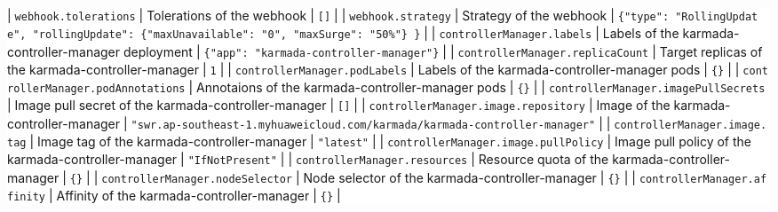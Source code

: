 | `webhook.tolerations`                     | Tolerations of the webhook                                                                                                                                                                                                                    | `[]`                                                                                                                                                       |
| `webhook.strategy`                        | Strategy of the webhook                                                                                                                                                                                                                       | `{"type": "RollingUpdate", "rollingUpdate": {"maxUnavailable": "0", "maxSurge": "50%"} }`                                                                  |
| `controllerManager.labels`                | Labels of the karmada-controller-manager deployment                                                                                                                                                                                           | `{"app": "karmada-controller-manager"}`                                                                                                                    |
| `controllerManager.replicaCount`          | Target replicas of the karmada-controller-manager                                                                                                                                                                                             | `1`                                                                                                                                                        |
| `controllerManager.podLabels`             | Labels of the karmada-controller-manager pods                                                                                                                                                                                                 | `{}`                                                                                                                                                       |
| `controllerManager.podAnnotations`        | Annotaions of the karmada-controller-manager pods                                                                                                                                                                                             | `{}`                                                                                                                                                       |
| `controllerManager.imagePullSecrets`      | Image pull secret of the karmada-controller-manager                                                                                                                                                                                           | `[]`                                                                                                                                                       |
| `controllerManager.image.repository`      | Image of the karmada-controller-manager                                                                                                                                                                                                       | `"swr.ap-southeast-1.myhuaweicloud.com/karmada/karmada-controller-manager"`                                                                                |
| `controllerManager.image.tag`             | Image tag of the karmada-controller-manager                                                                                                                                                                                                   | `"latest"`                                                                                                                                                 |
| `controllerManager.image.pullPolicy`      | Image pull policy of the karmada-controller-manager                                                                                                                                                                                           | `"IfNotPresent"`                                                                                                                                           |
| `controllerManager.resources`             | Resource quota of the karmada-controller-manager                                                                                                                                                                                              | `{}`                                                                                                                                                       |
| `controllerManager.nodeSelector`          | Node selector of the karmada-controller-manager                                                                                                                                                                                               | `{}`                                                                                                                                                       |
| `controllerManager.affinity`              | Affinity of the karmada-controller-manager                                                                                                                                                                                                    | `{}`                                                                                                                                                       |